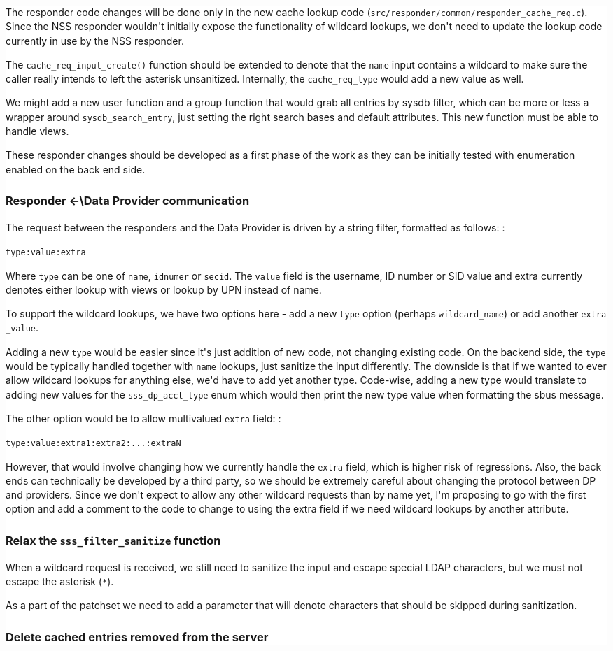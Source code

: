 The responder code changes will be done only in the new cache lookup code (`src/responder/common/responder_cache_req.c`). Since the NSS responder wouldn't initially expose the functionality of wildcard lookups, we don't need to update the lookup code currently in use by the NSS responder.

The `cache_req_input_create()` function should be extended to denote that the `name` input contains a wildcard to make sure the caller really intends to left the asterisk unsanitized. Internally, the `cache_req_type` would add a new value as well.

We might add a new user function and a group function that would grab all entries by sysdb filter, which can be more or less a wrapper around `sysdb_search_entry`, just setting the right search bases and default attributes. This new function must be able to handle views.

These responder changes should be developed as a first phase of the work as they can be initially tested with enumeration enabled on the back end side.

### Responder \<-\Data Provider communication

The request between the responders and the Data Provider is driven by a string filter, formatted as follows: :

    type:value:extra

Where `type` can be one of `name`, `idnumer` or `secid`. The `value` field is the username, ID number or SID value and extra currently denotes either lookup with views or lookup by UPN instead of name.

To support the wildcard lookups, we have two options here - add a new `type` option (perhaps `wildcard_name`) or add another `extra_value`.

Adding a new `type` would be easier since it's just addition of new code, not changing existing code. On the backend side, the `type` would be typically handled together with `name` lookups, just sanitize the input differently. The downside is that if we wanted to ever allow wildcard lookups for anything else, we'd have to add yet another type. Code-wise, adding a new type would translate to adding new values for the `sss_dp_acct_type` enum which would then print the new type value when formatting the sbus message.

The other option would be to allow multivalued `extra` field: :

    type:value:extra1:extra2:...:extraN

However, that would involve changing how we currently handle the `extra` field, which is higher risk of regressions. Also, the back ends can technically be developed by a third party, so we should be extremely careful about changing the protocol between DP and providers. Since we don't expect to allow any other wildcard requests than by name yet, I'm proposing to go with the first option and add a comment to the code to change to using the extra field if we need wildcard lookups by another attribute.

### Relax the `sss_filter_sanitize` function

When a wildcard request is received, we still need to sanitize the input and escape special LDAP characters, but we must not escape the asterisk (`*`).

As a part of the patchset we need to add a parameter that will denote characters that should be skipped during sanitization.

### Delete cached entries removed from the server
